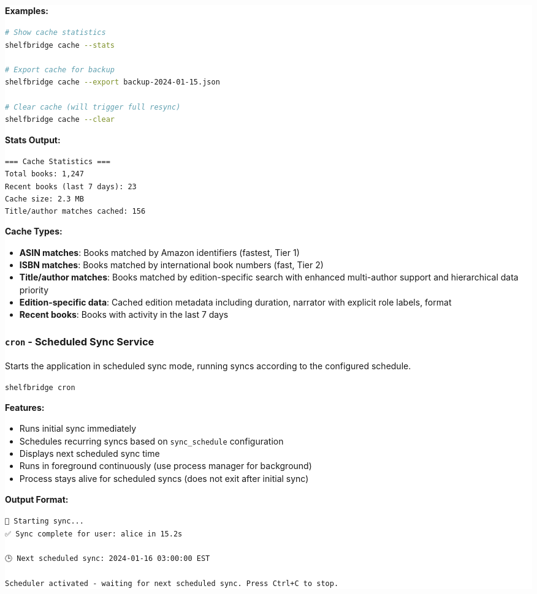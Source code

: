 **Examples:**

```bash
# Show cache statistics
shelfbridge cache --stats

# Export cache for backup
shelfbridge cache --export backup-2024-01-15.json

# Clear cache (will trigger full resync)
shelfbridge cache --clear
```

**Stats Output:**

```
=== Cache Statistics ===
Total books: 1,247
Recent books (last 7 days): 23
Cache size: 2.3 MB
Title/author matches cached: 156
```

**Cache Types:**

- **ASIN matches**: Books matched by Amazon identifiers (fastest, Tier 1)
- **ISBN matches**: Books matched by international book numbers (fast, Tier 2)
- **Title/author matches**: Books matched by edition-specific search with enhanced multi-author support and hierarchical data priority
- **Edition-specific data**: Cached edition metadata including duration, narrator with explicit role labels, format
- **Recent books**: Books with activity in the last 7 days

### `cron` - Scheduled Sync Service

Starts the application in scheduled sync mode, running syncs according to the configured schedule.

```bash
shelfbridge cron
```

**Features:**

- Runs initial sync immediately
- Schedules recurring syncs based on `sync_schedule` configuration
- Displays next scheduled sync time
- Runs in foreground continuously (use process manager for background)
- Process stays alive for scheduled syncs (does not exit after initial sync)

**Output Format:**

```
🔄 Starting sync...
✅ Sync complete for user: alice in 15.2s

🕒 Next scheduled sync: 2024-01-16 03:00:00 EST

Scheduler activated - waiting for next scheduled sync. Press Ctrl+C to stop.
```
